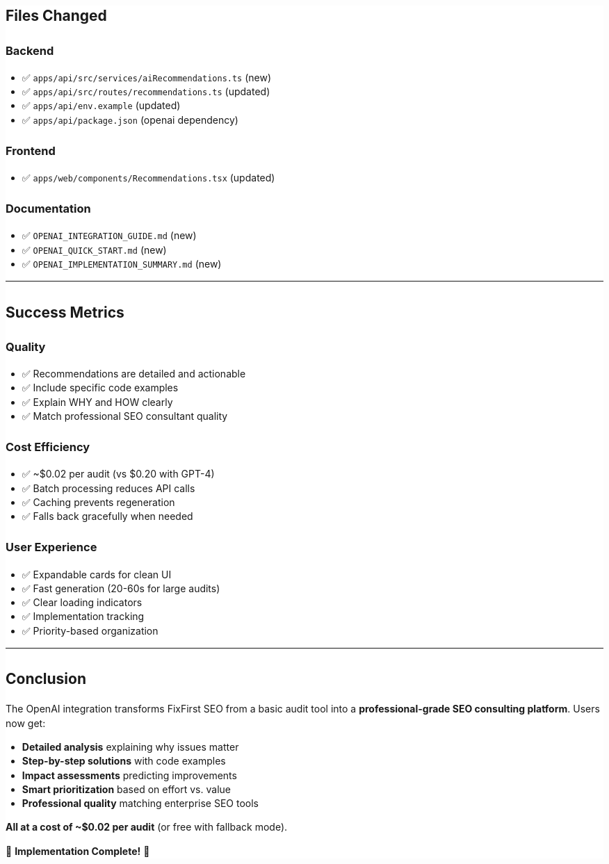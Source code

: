
## Files Changed

### Backend
- ✅ `apps/api/src/services/aiRecommendations.ts` (new)
- ✅ `apps/api/src/routes/recommendations.ts` (updated)
- ✅ `apps/api/env.example` (updated)
- ✅ `apps/api/package.json` (openai dependency)

### Frontend
- ✅ `apps/web/components/Recommendations.tsx` (updated)

### Documentation
- ✅ `OPENAI_INTEGRATION_GUIDE.md` (new)
- ✅ `OPENAI_QUICK_START.md` (new)
- ✅ `OPENAI_IMPLEMENTATION_SUMMARY.md` (new)

---

## Success Metrics

### Quality
- ✅ Recommendations are detailed and actionable
- ✅ Include specific code examples
- ✅ Explain WHY and HOW clearly
- ✅ Match professional SEO consultant quality

### Cost Efficiency
- ✅ ~$0.02 per audit (vs $0.20 with GPT-4)
- ✅ Batch processing reduces API calls
- ✅ Caching prevents regeneration
- ✅ Falls back gracefully when needed

### User Experience
- ✅ Expandable cards for clean UI
- ✅ Fast generation (20-60s for large audits)
- ✅ Clear loading indicators
- ✅ Implementation tracking
- ✅ Priority-based organization

---

## Conclusion

The OpenAI integration transforms FixFirst SEO from a basic audit tool into a **professional-grade SEO consulting platform**. Users now get:

- **Detailed analysis** explaining why issues matter
- **Step-by-step solutions** with code examples
- **Impact assessments** predicting improvements
- **Smart prioritization** based on effort vs. value
- **Professional quality** matching enterprise SEO tools

**All at a cost of ~$0.02 per audit** (or free with fallback mode).

🎉 **Implementation Complete!** 🚀

